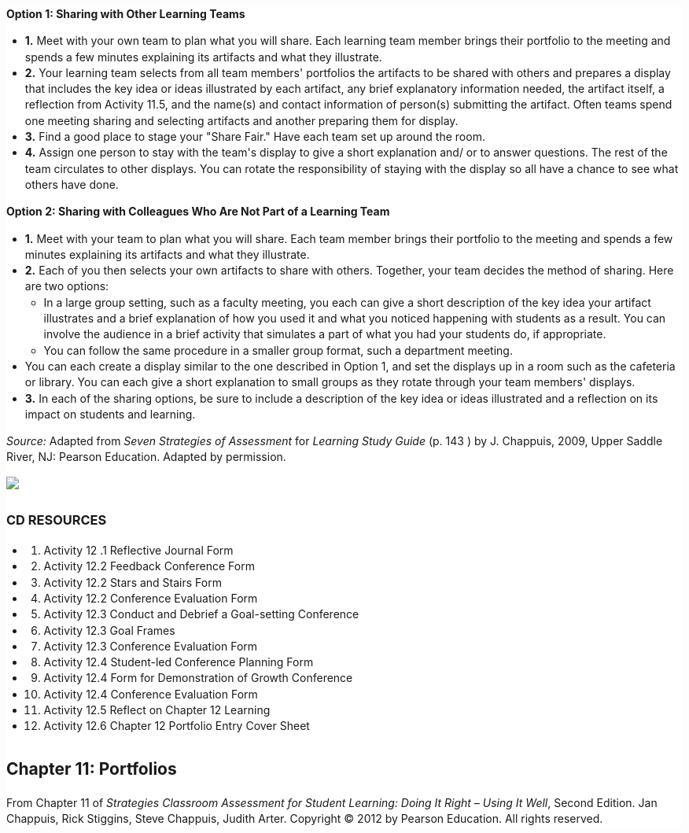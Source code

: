 **Option 1: Sharing with Other Learning Teams**

- **1.** Meet with your own team to plan what you will share. Each learning team member brings their portfolio to the meeting and spends a few minutes explaining its artifacts and what they illustrate.
- **2.** Your learning team selects from all team members' portfolios the artifacts to be shared with others and prepares a display that includes the key idea or ideas illustrated by each artifact, any brief explanatory information needed, the artifact itself, a reflection from Activity 11.5, and the name(s) and contact information of person(s) submitting the artifact. Often teams spend one meeting sharing and selecting artifacts and another preparing them for display.
- **3.** Find a good place to stage your "Share Fair." Have each team set up around the room.
- **4.** Assign one person to stay with the team's display to give a short explanation and/ or to answer questions. The rest of the team circulates to other displays. You can rotate the responsibility of staying with the display so all have a chance to see what others have done.

**Option 2: Sharing with Colleagues Who Are Not Part of a Learning Team**

- **1.** Meet with your team to plan what you will share. Each team member brings their portfolio to the meeting and spends a few minutes explaining its artifacts and what they illustrate.
- **2.** Each of you then selects your own artifacts to share with others. Together, your team decides the method of sharing. Here are two options:
    - In a large group setting, such as a faculty meeting, you each can give a short description of the key idea your artifact illustrates and a brief explanation of how you used it and what you noticed happening with students as a result. You can involve the audience in a brief activity that simulates a part of what you had your students do, if appropriate.
    - You can follow the same procedure in a smaller group format, such a department meeting.
- You can each create a display similar to the one described in Option 1, and set the displays up in a room such as the cafeteria or library. You can each give a short explanation to small groups as they rotate through your team members' displays.
- **3.** In each of the sharing options, be sure to include a description of the key idea or ideas illustrated and a reflection on its impact on students and learning.

*Source:* Adapted from *Seven Strategies of Assessment* for *Learning Study Guide* (p. 143 ) by J. Chappuis, 2009, Upper Saddle River, NJ: Pearson Education. Adapted by permission.

![](_page_405_Picture_4.jpeg)

### **CD RESOURCES**

- 1. Activity 12 .1 Reflective Journal Form
- 2. Activity 12.2 Feedback Conference Form
- 3. Activity 12.2 Stars and Stairs Form
- 4. Activity 12.2 Conference Evaluation Form
- 5. Activity 12.3 Conduct and Debrief a Goal-setting Conference
- 6. Activity 12.3 Goal Frames
- 7. Activity 12.3 Conference Evaluation Form
- 8. Activity 12.4 Student-led Conference Planning Form
- 9. Activity 12.4 Form for Demonstration of Growth Conference
- 10. Activity 12.4 Conference Evaluation Form
- 11. Activity 12.5 Reflect on Chapter 12 Learning
- 12. Activity 12.6 Chapter 12 Portfolio Entry Cover Sheet

## Chapter 11: Portfolios
From Chapter 11 of *Strategies Classroom Assessment for Student Learning: Doing It Right – Using It Well*, Second Edition. Jan Chappuis, Rick Stiggins, Steve Chappuis, Judith Arter. Copyright © 2012 by Pearson Education. All rights reserved.
